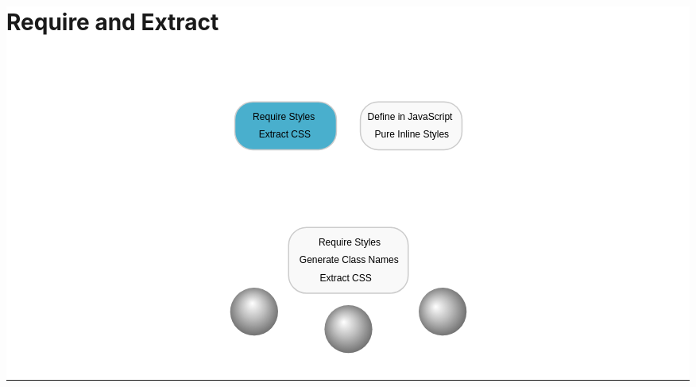 
# Require and Extract

<div style="width: 35%; margin: auto;">
<svg xmlns="http://www.w3.org/2000/svg" version="1.1"
 xmlns:xlink="http://www.w3.org/1999/xlink"
 viewBox="-100 0 200 260">
<title>Pendulum</title>
<defs>
	  <radialGradient id = "light" cx = "50%" cy = "50%" fx = "40%" fy = "35%" r = "65%">
	    	<stop stop-color = "rgb(255,255,255)" offset = "0%"/>
		    <stop stop-color = "rgb(190,190,190)" offset = "40%"/>
		    <stop stop-color = "rgb(80,80,80)" offset = "100%"/>
	  </radialGradient>
</defs>
  <g>
	    <g transform="rotate(21 0 10)">
		      <line x1="0" x2="0" y1="10" y2="210" style="stroke: white; stroke-width: 1; fill: none;" />
		      <circle cx="0" cy="230" r="20" fill="url(#light)" stroke="none"/>
      <rect x="-95" y="40" width="85" height="40" rx="15" ry="15" transform="rotate(-21 0 10)" style="fill: #49afcd; stroke: #ccc;" />
      <text x="-80" y="55" style="font-family: Arial; font-size: 8; fill: black;"
            transform="rotate(-21 0 10)">Require Styles</text>
      <text x="-75" y="70" style="font-family: Arial; font-size: 8; fill: black;"
            transform="rotate(-21 0 10)">Extract CSS</text>
    </g>
	    <g transform="rotate(-21 0 10)">
		      <line x1="0" x2="0" y1="10" y2="210" style="stroke: white; stroke-width: 1; fill: none;" />
		      <circle cx="0" cy="230" r="20" fill="url(#light)" stroke="none"/>
      <rect x="10" y="40" width="85" height="40" rx="15" ry="15" transform="rotate(21 0 10)" style="fill: #f9f9f9; stroke: #ccc;" />
      <text x="16" y="55" style="font-family: Arial; font-size: 8; fill: black;"
        transform="rotate(21 0 10)">Define in JavaScript</text>
      <text x="22" y="70" style="font-family: Arial; font-size: 8; fill: black;"
        transform="rotate(21 0 10)">Pure Inline Styles</text>
    </g>
    <g>
		      <line x1="0" x2="0" y1="10" y2="210" style="stroke: white; stroke-width: 1; fill: none;" />
		      <circle cx="0" cy="230" r="20" fill="url(#light)" stroke="none"/>
      <rect x="-50" y="145" width="100" height="55" rx="15" ry="15" style="fill: #f9f9f9; stroke: #ccc;"/>
      <text x="-25" y="160" style="font-family: Arial; font-size: 8; fill: black;">Require Styles</text>
      <text x="-41" y="175" style="font-family: Arial; font-size: 8; fill: black;">Generate Class Names</text>
      <text x="-24" y="190" style="font-family: Arial; font-size: 8; fill: black;">Extract CSS</text>
    </g>
  </g>
</svg>
</div>

---
